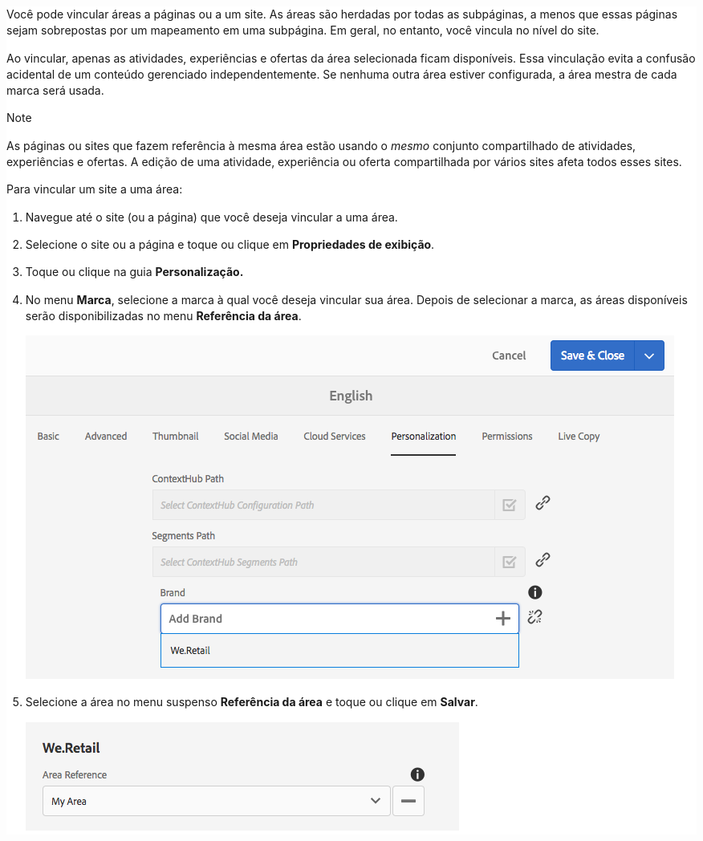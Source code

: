 Você pode vincular áreas a páginas ou a um site. As áreas são herdadas por todas as subpáginas, a menos que essas páginas sejam sobrepostas por um mapeamento em uma subpágina. Em geral, no entanto, você vincula no nível do site.

Ao vincular, apenas as atividades, experiências e ofertas da área selecionada ficam disponíveis. Essa vinculação evita a confusão acidental de um conteúdo gerenciado independentemente. Se nenhuma outra área estiver configurada, a área mestra de cada marca será usada.

>[!NOTE]
>
>As páginas ou sites que fazem referência à mesma área estão usando o *mesmo* conjunto compartilhado de atividades, experiências e ofertas. A edição de uma atividade, experiência ou oferta compartilhada por vários sites afeta todos esses sites.

Para vincular um site a uma área:

1. Navegue até o site (ou a página) que você deseja vincular a uma área.
1. Selecione o site ou a página e toque ou clique em **Propriedades de exibição**.
1. Toque ou clique na guia **Personalização.**
1. No menu **Marca**, selecione a marca à qual você deseja vincular sua área. Depois de selecionar a marca, as áreas disponíveis serão disponibilizadas no menu **Referência da área**.

   ![Vincular sites](/help/sites-cloud/authoring/assets/multisite-english.png)

1. Selecione a área no menu suspenso **Referência da área** e toque ou clique em **Salvar**.

   ![Referência de área](/help/sites-cloud/authoring/assets/multisite-area-reference.png)
